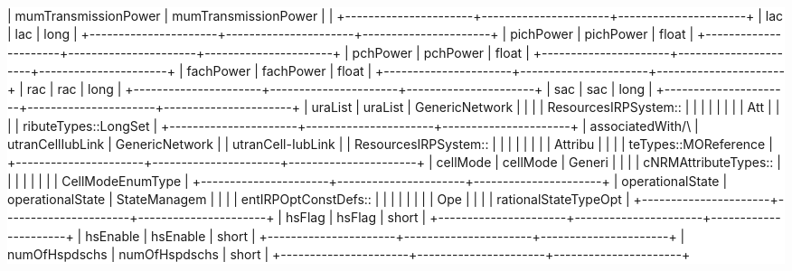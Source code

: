 | mumTransmissionPower | mumTransmissionPower |                      |
+----------------------+----------------------+----------------------+
| lac                  | lac                  | long                 |
+----------------------+----------------------+----------------------+
| pichPower            | pichPower            | float                |
+----------------------+----------------------+----------------------+
| pchPower             | pchPower             | float                |
+----------------------+----------------------+----------------------+
| fachPower            | fachPower            | float                |
+----------------------+----------------------+----------------------+
| rac                  | rac                  | long                 |
+----------------------+----------------------+----------------------+
| sac                  | sac                  | long                 |
+----------------------+----------------------+----------------------+
| uraList              | uraList              | GenericNetwork       |
|                      |                      | ResourcesIRPSystem:: |
|                      |                      |                      |
|                      |                      | Att                  |
|                      |                      | ributeTypes::LongSet |
+----------------------+----------------------+----------------------+
| associatedWith/\     | utranCellIubLink     | GenericNetwork       |
| utranCell-IubLink    |                      | ResourcesIRPSystem:: |
|                      |                      |                      |
|                      |                      | Attribu              |
|                      |                      | teTypes::MOReference |
+----------------------+----------------------+----------------------+
| cellMode             | cellMode             | Generi               |
|                      |                      | cNRMAttributeTypes:: |
|                      |                      |                      |
|                      |                      | CellModeEnumType     |
+----------------------+----------------------+----------------------+
| operationalState     | operationalState     | StateManagem         |
|                      |                      | entIRPOptConstDefs:: |
|                      |                      |                      |
|                      |                      | Ope                  |
|                      |                      | rationalStateTypeOpt |
+----------------------+----------------------+----------------------+
| hsFlag               | hsFlag               | short                |
+----------------------+----------------------+----------------------+
| hsEnable             | hsEnable             | short                |
+----------------------+----------------------+----------------------+
| numOfHspdschs        | numOfHspdschs        | short                |
+----------------------+----------------------+----------------------+